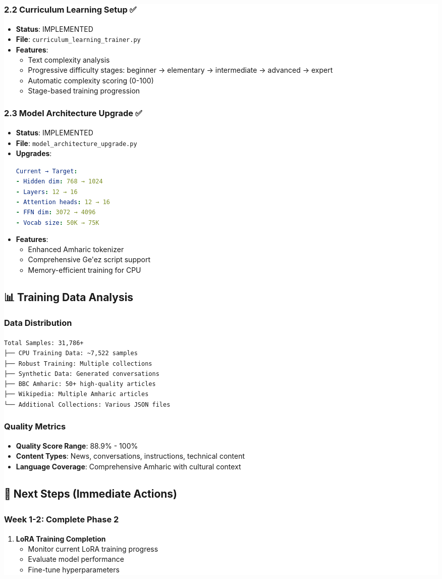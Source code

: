 ### 2.2 Curriculum Learning Setup ✅
- **Status**: IMPLEMENTED
- **File**: `curriculum_learning_trainer.py`
- **Features**:
  - Text complexity analysis
  - Progressive difficulty stages: beginner → elementary → intermediate → advanced → expert
  - Automatic complexity scoring (0-100)
  - Stage-based training progression

### 2.3 Model Architecture Upgrade ✅
- **Status**: IMPLEMENTED
- **File**: `model_architecture_upgrade.py`
- **Upgrades**:
  ```yaml
  Current → Target:
  - Hidden dim: 768 → 1024
  - Layers: 12 → 16
  - Attention heads: 12 → 16
  - FFN dim: 3072 → 4096
  - Vocab size: 50K → 75K
  ```
- **Features**:
  - Enhanced Amharic tokenizer
  - Comprehensive Ge'ez script support
  - Memory-efficient training for CPU

## 📊 Training Data Analysis

### Data Distribution
```
Total Samples: 31,786+
├── CPU Training Data: ~7,522 samples
├── Robust Training: Multiple collections
├── Synthetic Data: Generated conversations
├── BBC Amharic: 50+ high-quality articles
├── Wikipedia: Multiple Amharic articles
└── Additional Collections: Various JSON files
```

### Quality Metrics
- **Quality Score Range**: 88.9% - 100%
- **Content Types**: News, conversations, instructions, technical content
- **Language Coverage**: Comprehensive Amharic with cultural context

## 🎯 Next Steps (Immediate Actions)

### Week 1-2: Complete Phase 2

1. **LoRA Training Completion**
   - Monitor current LoRA training progress
   - Evaluate model performance
   - Fine-tune hyperparameters
